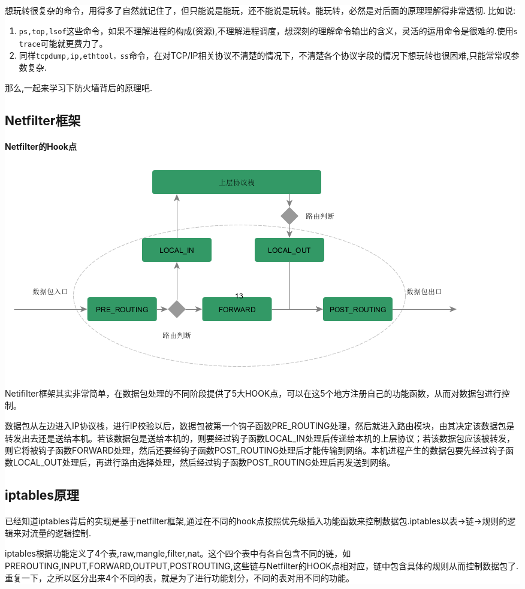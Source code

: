 想玩转很复杂的命令，用得多了自然就记住了，但只能说是能玩，还不能说是玩转。能玩转，必然是对后面的原理理解得非常透彻. 比如说:

1. `ps,top,lsof`这些命令，如果不理解进程的构成(资源),不理解进程调度，想深刻的理解命令输出的含义，灵活的运用命令是很难的.使用`strace`可能就更费力了。
2. 同样`tcpdump,ip,ethtool，ss`命令，在对TCP/IP相关协议不清楚的情况下，不清楚各个协议字段的情况下想玩转也很困难,只能常常叹参数复杂.

那么,一起来学习下防火墙背后的原理吧.

## Netfilter框架

**Netfilter的Hook点**

![netfilter包处理](/img/netfilter_arch.png)

Netifilter框架其实非常简单，在数据包处理的不同阶段提供了5大HOOK点，可以在这5个地方注册自己的功能函数，从而对数据包进行控制。

数据包从左边进入IP协议栈，进行IP校验以后，数据包被第一个钩子函数PRE\_ROUTING处理，然后就进入路由模块，由其决定该数据包是转发出去还是送给本机。若该数据包是送给本机的，则要经过钩子函数LOCAL_IN处理后传递给本机的上层协议；若该数据包应该被转发，则它将被钩子函数FORWARD处理，然后还要经钩子函数POST_ROUTING处理后才能传输到网络。本机进程产生的数据包要先经过钩子函数LOCAL_OUT处理后，再进行路由选择处理，然后经过钩子函数POST_ROUTING处理后再发送到网络。

## iptables原理

已经知道iptables背后的实现是基于netfilter框架,通过在不同的hook点按照优先级插入功能函数来控制数据包.iptables以表->链->规则的逻辑来对流量的逻辑控制.

iptables根据功能定义了4个表,raw,mangle,filter,nat。这个四个表中有各自包含不同的链，如PREROUTING,INPUT,FORWARD,OUTPUT,POSTROUTING,这些链与Netfilter的HOOK点相对应，链中包含具体的规则从而控制数据包了. 
重复一下，之所以区分出来4个不同的表，就是为了进行功能划分，不同的表对用不同的功能。

